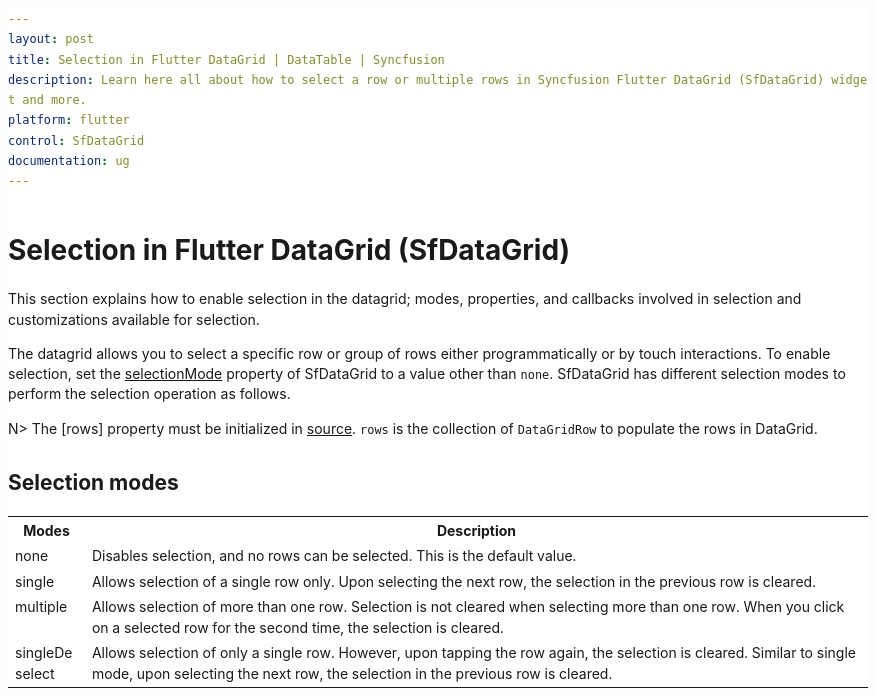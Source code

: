 ```yaml
---
layout: post
title: Selection in Flutter DataGrid | DataTable | Syncfusion
description: Learn here all about how to select a row or multiple rows in Syncfusion Flutter DataGrid (SfDataGrid) widget and more.
platform: flutter
control: SfDataGrid
documentation: ug
---
```

# Selection in Flutter DataGrid (SfDataGrid)

This section explains how to enable selection in the datagrid; modes, properties, and callbacks involved in selection and customizations available for selection.

The datagrid allows you to select a specific row or group of rows either programmatically or by touch interactions. To enable selection, set the [selectionMode](https://pub.dev/documentation/syncfusion_flutter_datagrid/latest/datagrid/SfDataGrid/selectionMode.html) property of SfDataGrid to a value other than `none`. SfDataGrid has different selection modes to perform the selection operation as follows.

N> The [rows] property must be initialized in [source](https://pub.dev/documentation/syncfusion_flutter_datagrid/latest/datagrid/SfDataGrid/source.html). `rows` is the collection of `DataGridRow` to populate the rows in DataGrid.

## Selection modes 

<table>
<tr>
<th> Modes </th>
<th> Description </th>
</tr>
<tr>
<td> none </td>
<td> Disables selection, and no rows can be selected. This is the default value.</td>
</tr>
<tr>
<td> single </td>
<td> Allows selection of a single row only. Upon selecting the next row, the selection in the previous row is cleared. </td>
</tr>
<tr>
<td> multiple </td>
<td> Allows selection of more than one row. Selection is not cleared when selecting more than one row. When you click on a selected row for the second time, the selection is cleared. </td>
</tr>
<tr>
<td> singleDeselect </td>
<td> Allows selection of only a single row. However, upon tapping the row again, the selection is cleared. Similar to single mode, upon selecting the next row, the selection in the previous row is cleared. </td>
</tr>
</table>
